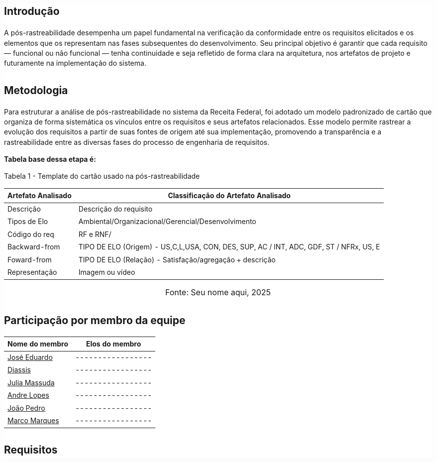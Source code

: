 ## Introdução 

A pós-rastreabilidade desempenha um papel fundamental na verificação da conformidade entre os requisitos elicitados e os elementos que os representam nas fases subsequentes do desenvolvimento. Seu principal objetivo é garantir que cada requisito — funcional ou não funcional — tenha continuidade e seja refletido de forma clara na arquitetura, nos artefatos de projeto e futuramente na implementação do sistema.

## Metodologia 

Para estruturar a análise de pós-rastreabilidade no sistema da Receita Federal, foi adotado um modelo padronizado de cartão que organiza de forma sistemática os vínculos entre os requisitos e seus artefatos relacionados. Esse modelo permite rastrear a evolução dos requisitos a partir de suas fontes de origem até sua implementação, promovendo a transparência e a rastreabilidade entre as diversas fases do processo de engenharia de requisitos.

**Tabela base dessa etapa é:**

Tabela 1 - Template do cartão usado na pós-rastreabilidade

| Artefato Analisado| Classificação do Artefato Analisado |
| ------------- | ---------------------------------- |
| Descrição     |       Descrição do requisito                                               |
| Tipos de Elo  | Ambiental/Organizacional/Gerencial/Desenvolvimento                         |
| Código do req    | RF e RNF/  |
| Backward-from | TIPO DE ELO (Origem) - US,C,L,USA, CON, DES, SUP, AC / INT, ADC, GDF, ST / NFRx, US, E        |
| Foward-from   |  TIPO DE ELO (Relação)                - Satisfação/agregação + descrição                  |
| Representação |         Imagem ou vídeo             |

<font size="3"><p style="text-align: center">Fonte: Seu nome aqui, 2025 </p></font>

## Participação por membro da equipe 

| Nome do membro                                  | Elos do membro    |
| ----------------------------------------------- | ----------------- |
|[José Eduardo](https://github.com/jevprado)      | ----------------- |
|[Diassis](https://github.com/Diaxiz)             | ----------------- |
|[Julia Massuda](https://github.com/JuliaReis18)  | ----------------- |
|[Andre Lopes](https://github.com/andrewslopes)   | ----------------- |
|[João Pedro](https://github.com/JpRodrigues2)    | ----------------- |
|[Marco Marques](https://github.com/marcomarquesdc)| ----------------- |

## Requisitos
